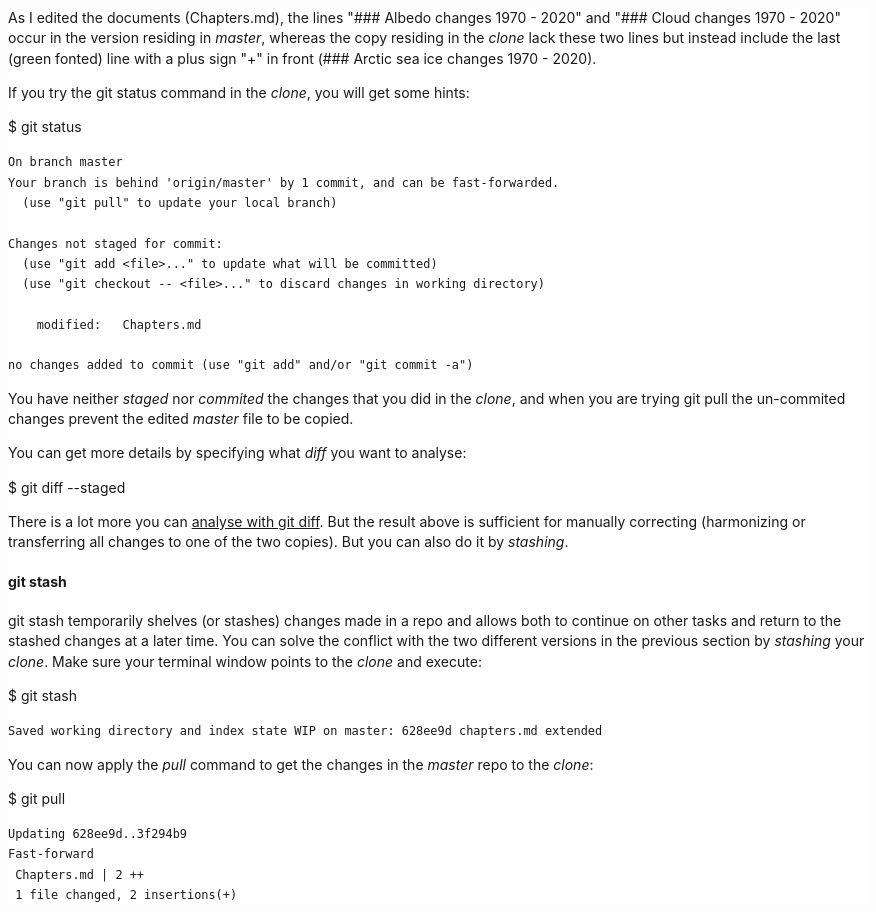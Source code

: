 As I edited the documents (<span class='file'>Chapters.md</span>), the lines "### Albedo changes 1970 - 2020" and "### Cloud changes 1970 - 2020" occur in the version residing in _master_, whereas the copy residing in the _clone_ lack these two lines but instead include the last (green fonted) line with a plus sign "+" in front (### Arctic sea ice changes 1970 - 2020).

If you try the <span class='terminalapp'>git status</span> command in the _clone_, you will get some hints:

<span class='terminal'>$ git status</span>

```
On branch master
Your branch is behind 'origin/master' by 1 commit, and can be fast-forwarded.
  (use "git pull" to update your local branch)

Changes not staged for commit:
  (use "git add <file>..." to update what will be committed)
  (use "git checkout -- <file>..." to discard changes in working directory)

	modified:   Chapters.md

no changes added to commit (use "git add" and/or "git commit -a")
```

You have neither _staged_ nor _commited_ the changes that you did in the _clone_, and when you are trying <span class='terminalapp'>git pull</span> the un-commited changes prevent the edited _master_ file to be copied.

You can get more details by specifying what _diff_ you want to analyse:

<span class='terminal'>$ git diff --staged</span>

There is a lot more you can [analyse with <span class='terminalapp'>git diff</span>](https://www.atlassian.com/git/tutorials/saving-changes/git-diff). But the result above is sufficient for manually correcting (harmonizing or transferring all changes to one of the two copies). But you can also do it by _stashing_.

#### git stash

<span class='terminalapp'>git stash</span> temporarily shelves (or stashes) changes made in a repo and allows both to continue on other tasks and return to the stashed changes at a later time. You can solve the conflict with the two different versions in the previous section by _stashing_ your _clone_. Make sure your terminal window points to the _clone_ and execute:

<span class='terminal'>$ git stash</span>

```
Saved working directory and index state WIP on master: 628ee9d chapters.md extended
```

You can now apply the _pull_ command to get the changes in the _master_ repo to the _clone_:

<span class='terminal'>$ git pull</span>

```
Updating 628ee9d..3f294b9
Fast-forward
 Chapters.md | 2 ++
 1 file changed, 2 insertions(+)
```
